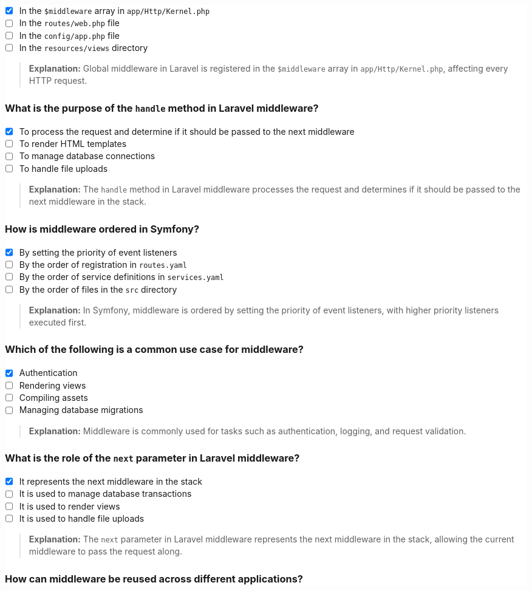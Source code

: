 - [x] In the `$middleware` array in `app/Http/Kernel.php`
- [ ] In the `routes/web.php` file
- [ ] In the `config/app.php` file
- [ ] In the `resources/views` directory

> **Explanation:** Global middleware in Laravel is registered in the `$middleware` array in `app/Http/Kernel.php`, affecting every HTTP request.

### What is the purpose of the `handle` method in Laravel middleware?

- [x] To process the request and determine if it should be passed to the next middleware
- [ ] To render HTML templates
- [ ] To manage database connections
- [ ] To handle file uploads

> **Explanation:** The `handle` method in Laravel middleware processes the request and determines if it should be passed to the next middleware in the stack.

### How is middleware ordered in Symfony?

- [x] By setting the priority of event listeners
- [ ] By the order of registration in `routes.yaml`
- [ ] By the order of service definitions in `services.yaml`
- [ ] By the order of files in the `src` directory

> **Explanation:** In Symfony, middleware is ordered by setting the priority of event listeners, with higher priority listeners executed first.

### Which of the following is a common use case for middleware?

- [x] Authentication
- [ ] Rendering views
- [ ] Compiling assets
- [ ] Managing database migrations

> **Explanation:** Middleware is commonly used for tasks such as authentication, logging, and request validation.

### What is the role of the `next` parameter in Laravel middleware?

- [x] It represents the next middleware in the stack
- [ ] It is used to manage database transactions
- [ ] It is used to render views
- [ ] It is used to handle file uploads

> **Explanation:** The `next` parameter in Laravel middleware represents the next middleware in the stack, allowing the current middleware to pass the request along.

### How can middleware be reused across different applications?
